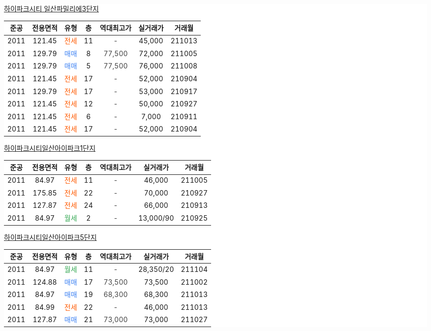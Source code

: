 [하이파크시티 일산파밀리에3단지](https://search.naver.com/search.naver?query=%EA%B2%BD%EA%B8%B0%EB%8F%84+%EA%B3%A0%EC%96%91%EC%8B%9C+%EC%9D%BC%EC%82%B0%EC%84%9C%EA%B5%AC+%EB%8D%95%EC%9D%B4%EB%8F%99+%ED%95%98%EC%9D%B4%ED%8C%8C%ED%81%AC%EC%8B%9C%ED%8B%B0+%EC%9D%BC%EC%82%B0%ED%8C%8C%EB%B0%80%EB%A6%AC%EC%97%903%EB%8B%A8%EC%A7%80)

|준공|전용면적|유형|층|역대최고가|실거래가|거래월|
|:---:|:---:|:---:|:---:|:---:|:---:|:---:|
|2011|121.45|<span style="color:#ff5a00">전세</span>|11|<span style="color:#444444">-</span>|45,000|211013|
|2011|129.79|<span style="color:#4285f3">매매</span>|8|<span style="color:#444444">77,500</span>|72,000|211005|
|2011|129.79|<span style="color:#4285f3">매매</span>|5|<span style="color:#444444">77,500</span>|76,000|211008|
|2011|121.45|<span style="color:#ff5a00">전세</span>|17|<span style="color:#444444">-</span>|52,000|210904|
|2011|129.79|<span style="color:#ff5a00">전세</span>|17|<span style="color:#444444">-</span>|53,000|210917|
|2011|121.45|<span style="color:#ff5a00">전세</span>|12|<span style="color:#444444">-</span>|50,000|210927|
|2011|121.45|<span style="color:#ff5a00">전세</span>|6|<span style="color:#444444">-</span>|7,000|210911|
|2011|121.45|<span style="color:#ff5a00">전세</span>|17|<span style="color:#444444">-</span>|52,000|210904|

[하이파크시티일산아이파크1단지](https://search.naver.com/search.naver?query=%EA%B2%BD%EA%B8%B0%EB%8F%84+%EA%B3%A0%EC%96%91%EC%8B%9C+%EC%9D%BC%EC%82%B0%EC%84%9C%EA%B5%AC+%EB%8D%95%EC%9D%B4%EB%8F%99+%ED%95%98%EC%9D%B4%ED%8C%8C%ED%81%AC%EC%8B%9C%ED%8B%B0%EC%9D%BC%EC%82%B0%EC%95%84%EC%9D%B4%ED%8C%8C%ED%81%AC1%EB%8B%A8%EC%A7%80)

|준공|전용면적|유형|층|역대최고가|실거래가|거래월|
|:---:|:---:|:---:|:---:|:---:|:---:|:---:|
|2011|84.97|<span style="color:#ff5a00">전세</span>|11|<span style="color:#444444">-</span>|46,000|211005|
|2011|175.85|<span style="color:#ff5a00">전세</span>|22|<span style="color:#444444">-</span>|70,000|210927|
|2011|127.87|<span style="color:#ff5a00">전세</span>|24|<span style="color:#444444">-</span>|66,000|210913|
|2011|84.97|<span style="color:#34a853">월세</span>|2|<span style="color:#444444">-</span>|13,000/90|210925|

[하이파크시티일산아이파크5단지](https://search.naver.com/search.naver?query=%EA%B2%BD%EA%B8%B0%EB%8F%84+%EA%B3%A0%EC%96%91%EC%8B%9C+%EC%9D%BC%EC%82%B0%EC%84%9C%EA%B5%AC+%EB%8D%95%EC%9D%B4%EB%8F%99+%ED%95%98%EC%9D%B4%ED%8C%8C%ED%81%AC%EC%8B%9C%ED%8B%B0%EC%9D%BC%EC%82%B0%EC%95%84%EC%9D%B4%ED%8C%8C%ED%81%AC5%EB%8B%A8%EC%A7%80)

|준공|전용면적|유형|층|역대최고가|실거래가|거래월|
|:---:|:---:|:---:|:---:|:---:|:---:|:---:|
|2011|84.97|<span style="color:#34a853">월세</span>|11|<span style="color:#444444">-</span>|28,350/20|211104|
|2011|124.88|<span style="color:#4285f3">매매</span>|17|<span style="color:#444444">73,500</span>|73,500|211002|
|2011|84.97|<span style="color:#4285f3">매매</span>|19|<span style="color:#444444">68,300</span>|68,300|211013|
|2011|84.99|<span style="color:#ff5a00">전세</span>|22|<span style="color:#444444">-</span>|46,000|211013|
|2011|127.87|<span style="color:#4285f3">매매</span>|21|<span style="color:#444444">73,000</span>|73,000|211027|


<script async src="//pagead2.googlesyndication.com/pagead/js/adsbygoogle.js"></script>

